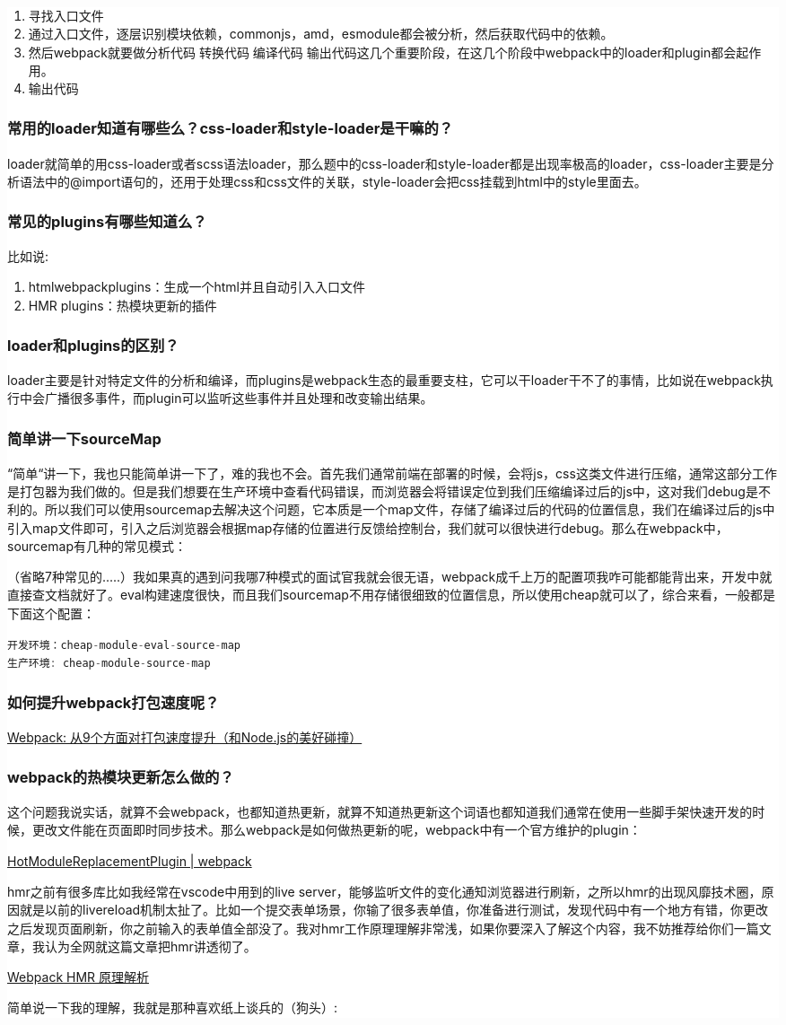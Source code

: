 1. 寻找入口文件
2. 通过入口文件，逐层识别模块依赖，commonjs，amd，esmodule都会被分析，然后获取代码中的依赖。
3. 然后webpack就要做分析代码 转换代码 编译代码 输出代码这几个重要阶段，在这几个阶段中webpack中的loader和plugin都会起作用。
4. 输出代码

### 常用的loader知道有哪些么？css-loader和style-loader是干嘛的？

loader就简单的用css-loader或者scss语法loader，那么题中的css-loader和style-loader都是出现率极高的loader，css-loader主要是分析语法中的@import语句的，还用于处理css和css文件的关联，style-loader会把css挂载到html中的style里面去。

### 常见的plugins有哪些知道么？

比如说:

1. htmlwebpackplugins：生成一个html并且自动引入入口文件
2. HMR plugins：热模块更新的插件

### loader和plugins的区别？

loader主要是针对特定文件的分析和编译，而plugins是webpack生态的最重要支柱，它可以干loader干不了的事情，比如说在webpack执行中会广播很多事件，而plugin可以监听这些事件并且处理和改变输出结果。

### 简单讲一下sourceMap

“简单“讲一下，我也只能简单讲一下了，难的我也不会。首先我们通常前端在部署的时候，会将js，css这类文件进行压缩，通常这部分工作是打包器为我们做的。但是我们想要在生产环境中查看代码错误，而浏览器会将错误定位到我们压缩编译过后的js中，这对我们debug是不利的。所以我们可以使用sourcemap去解决这个问题，它本质是一个map文件，存储了编译过后的代码的位置信息，我们在编译过后的js中引入map文件即可，引入之后浏览器会根据map存储的位置进行反馈给控制台，我们就可以很快进行debug。那么在webpack中，sourcemap有几种的常见模式：

（省略7种常见的.....）我如果真的遇到问我哪7种模式的面试官我就会很无语，webpack成千上万的配置项我咋可能都能背出来，开发中就直接查文档就好了。eval构建速度很快，而且我们sourcemap不用存储很细致的位置信息，所以使用cheap就可以了，综合来看，一般都是下面这个配置：

```jsx
开发环境：cheap-module-eval-source-map
生产环境: cheap-module-source-map
```

### 如何提升webpack打包速度呢？

[Webpack: 从9个方面对打包速度提升（和Node.js的美好碰撞）](https://www.yinzhuoei.com/index.php/archives/148/)

### webpack的热模块更新怎么做的？

这个问题我说实话，就算不会webpack，也都知道热更新，就算不知道热更新这个词语也都知道我们通常在使用一些脚手架快速开发的时候，更改文件能在页面即时同步技术。那么webpack是如何做热更新的呢，webpack中有一个官方维护的plugin：

[HotModuleReplacementPlugin | webpack](https://webpack.js.org/plugins/hot-module-replacement-plugin/)

hmr之前有很多库比如我经常在vscode中用到的live server，能够监听文件的变化通知浏览器进行刷新，之所以hmr的出现风靡技术圈，原因就是以前的livereload机制太扯了。比如一个提交表单场景，你输了很多表单值，你准备进行测试，发现代码中有一个地方有错，你更改之后发现页面刷新，你之前输入的表单值全部没了。我对hmr工作原理理解非常浅，如果你要深入了解这个内容，我不妨推荐给你们一篇文章，我认为全网就这篇文章把hmr讲透彻了。

[Webpack HMR 原理解析](https://zhuanlan.zhihu.com/p/30669007)

简单说一下我的理解，我就是那种喜欢纸上谈兵的（狗头）:
